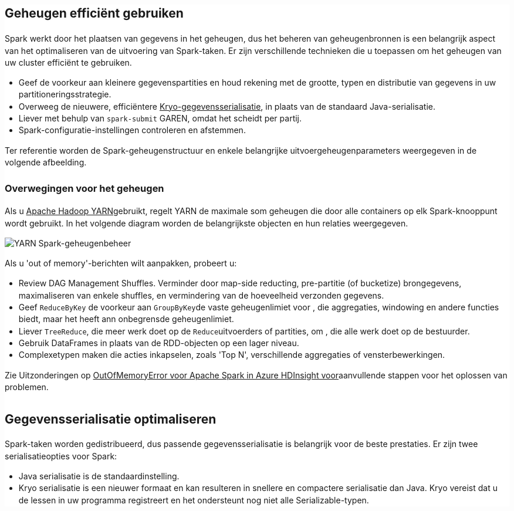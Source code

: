 ## <a name="use-memory-efficiently"></a>Geheugen efficiënt gebruiken

Spark werkt door het plaatsen van gegevens in het geheugen, dus het beheren van geheugenbronnen is een belangrijk aspect van het optimaliseren van de uitvoering van Spark-taken.  Er zijn verschillende technieken die u toepassen om het geheugen van uw cluster efficiënt te gebruiken.

* Geef de voorkeur aan kleinere gegevenspartities en houd rekening met de grootte, typen en distributie van gegevens in uw partitioneringsstrategie.
* Overweeg de nieuwere, efficiëntere [Kryo-gegevensserialisatie](https://github.com/EsotericSoftware/kryo), in plaats van de standaard Java-serialisatie.
* Liever met behulp van `spark-submit` GAREN, omdat het scheidt per partij.
* Spark-configuratie-instellingen controleren en afstemmen.

Ter referentie worden de Spark-geheugenstructuur en enkele belangrijke uitvoergeheugenparameters weergegeven in de volgende afbeelding.

### <a name="spark-memory-considerations"></a>Overwegingen voor het geheugen

Als u [Apache Hadoop YARN](https://hadoop.apache.org/docs/current/hadoop-yarn/hadoop-yarn-site/YARN.html)gebruikt, regelt YARN de maximale som geheugen die door alle containers op elk Spark-knooppunt wordt gebruikt.  In het volgende diagram worden de belangrijkste objecten en hun relaties weergegeven.

![YARN Spark-geheugenbeheer](./media/apache-spark-perf/apache-yarn-spark-memory.png)

Als u 'out of memory'-berichten wilt aanpakken, probeert u:

* Review DAG Management Shuffles. Verminder door map-side reducting, pre-partitie (of bucketize) brongegevens, maximaliseren van enkele shuffles, en vermindering van de hoeveelheid verzonden gegevens.
* Geef `ReduceByKey` de voorkeur aan `GroupByKey`de vaste geheugenlimiet voor , die aggregaties, windowing en andere functies biedt, maar het heeft ann onbegrensde geheugenlimiet.
* Liever `TreeReduce`, die meer werk doet op de `Reduce`uitvoerders of partities, om , die alle werk doet op de bestuurder.
* Gebruik DataFrames in plaats van de RDD-objecten op een lager niveau.
* Complexetypen maken die acties inkapselen, zoals 'Top N', verschillende aggregaties of vensterbewerkingen.

Zie Uitzonderingen op [OutOfMemoryError voor Apache Spark in Azure HDInsight voor](apache-spark-troubleshoot-outofmemory.md)aanvullende stappen voor het oplossen van problemen.

## <a name="optimize-data-serialization"></a>Gegevensserialisatie optimaliseren

Spark-taken worden gedistribueerd, dus passende gegevensserialisatie is belangrijk voor de beste prestaties.  Er zijn twee serialisatieopties voor Spark:

* Java serialisatie is de standaardinstelling.
* Kryo serialisatie is een nieuwer formaat en kan resulteren in snellere en compactere serialisatie dan Java.  Kryo vereist dat u de lessen in uw programma registreert en het ondersteunt nog niet alle Serializable-typen.
